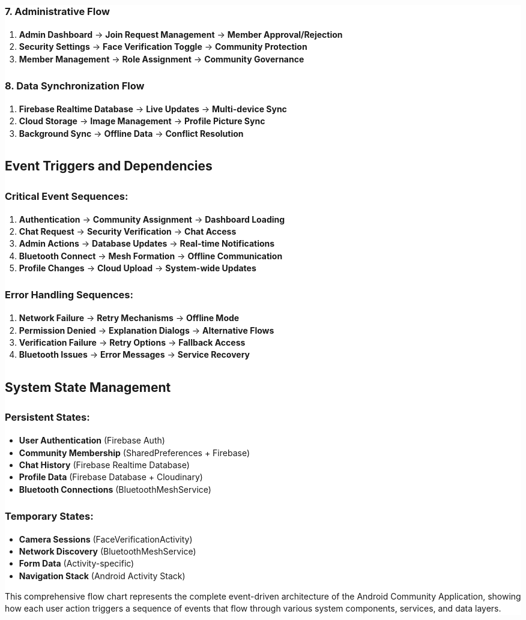 ### 7. **Administrative Flow**
1. **Admin Dashboard** → **Join Request Management** → **Member Approval/Rejection**
2. **Security Settings** → **Face Verification Toggle** → **Community Protection**
3. **Member Management** → **Role Assignment** → **Community Governance**

### 8. **Data Synchronization Flow**
1. **Firebase Realtime Database** → **Live Updates** → **Multi-device Sync**
2. **Cloud Storage** → **Image Management** → **Profile Picture Sync**
3. **Background Sync** → **Offline Data** → **Conflict Resolution**

## Event Triggers and Dependencies

### Critical Event Sequences:
1. **Authentication** → **Community Assignment** → **Dashboard Loading**
2. **Chat Request** → **Security Verification** → **Chat Access**
3. **Admin Actions** → **Database Updates** → **Real-time Notifications**
4. **Bluetooth Connect** → **Mesh Formation** → **Offline Communication**
5. **Profile Changes** → **Cloud Upload** → **System-wide Updates**

### Error Handling Sequences:
1. **Network Failure** → **Retry Mechanisms** → **Offline Mode**
2. **Permission Denied** → **Explanation Dialogs** → **Alternative Flows**
3. **Verification Failure** → **Retry Options** → **Fallback Access**
4. **Bluetooth Issues** → **Error Messages** → **Service Recovery**

## System State Management

### Persistent States:
- **User Authentication** (Firebase Auth)
- **Community Membership** (SharedPreferences + Firebase)
- **Chat History** (Firebase Realtime Database)
- **Profile Data** (Firebase Database + Cloudinary)
- **Bluetooth Connections** (BluetoothMeshService)

### Temporary States:
- **Camera Sessions** (FaceVerificationActivity)
- **Network Discovery** (BluetoothMeshService)
- **Form Data** (Activity-specific)
- **Navigation Stack** (Android Activity Stack)

This comprehensive flow chart represents the complete event-driven architecture of the Android Community Application, showing how each user action triggers a sequence of events that flow through various system components, services, and data layers.
